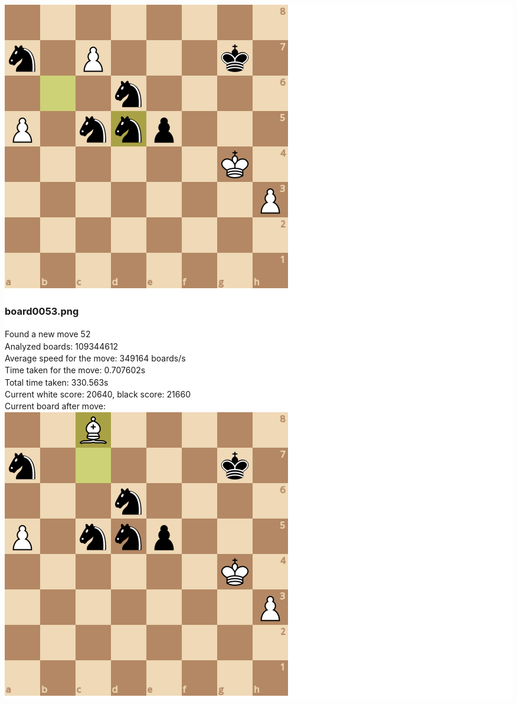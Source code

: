 ![board0052.png](images/board0052.png)

### board0053.png

Found a new move 52\
Analyzed boards: 109344612\
Average speed for the move: 349164 boards/s\
Time taken for the move: 0.707602s\
Total time taken: 330.563s\
Current white score: 20640, black score: 21660\
Current board after move:\
![board0053.png](images/board0053.png)
